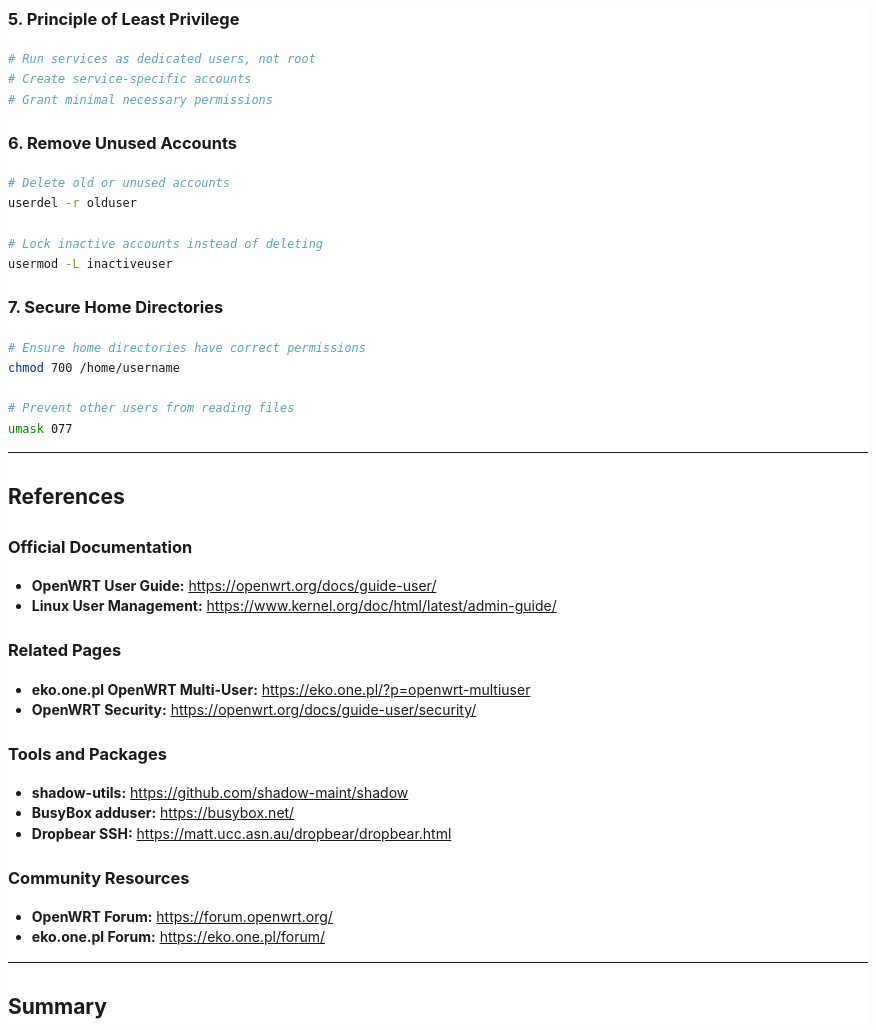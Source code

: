 ### 5. Principle of Least Privilege

```bash
# Run services as dedicated users, not root
# Create service-specific accounts
# Grant minimal necessary permissions
```

### 6. Remove Unused Accounts

```bash
# Delete old or unused accounts
userdel -r olduser

# Lock inactive accounts instead of deleting
usermod -L inactiveuser
```

### 7. Secure Home Directories

```bash
# Ensure home directories have correct permissions
chmod 700 /home/username

# Prevent other users from reading files
umask 077
```

---

## References

### Official Documentation
- **OpenWRT User Guide:** https://openwrt.org/docs/guide-user/
- **Linux User Management:** https://www.kernel.org/doc/html/latest/admin-guide/

### Related Pages
- **eko.one.pl OpenWRT Multi-User:** https://eko.one.pl/?p=openwrt-multiuser
- **OpenWRT Security:** https://openwrt.org/docs/guide-user/security/

### Tools and Packages
- **shadow-utils:** https://github.com/shadow-maint/shadow
- **BusyBox adduser:** https://busybox.net/
- **Dropbear SSH:** https://matt.ucc.asn.au/dropbear/dropbear.html

### Community Resources
- **OpenWRT Forum:** https://forum.openwrt.org/
- **eko.one.pl Forum:** https://eko.one.pl/forum/

---

## Summary
